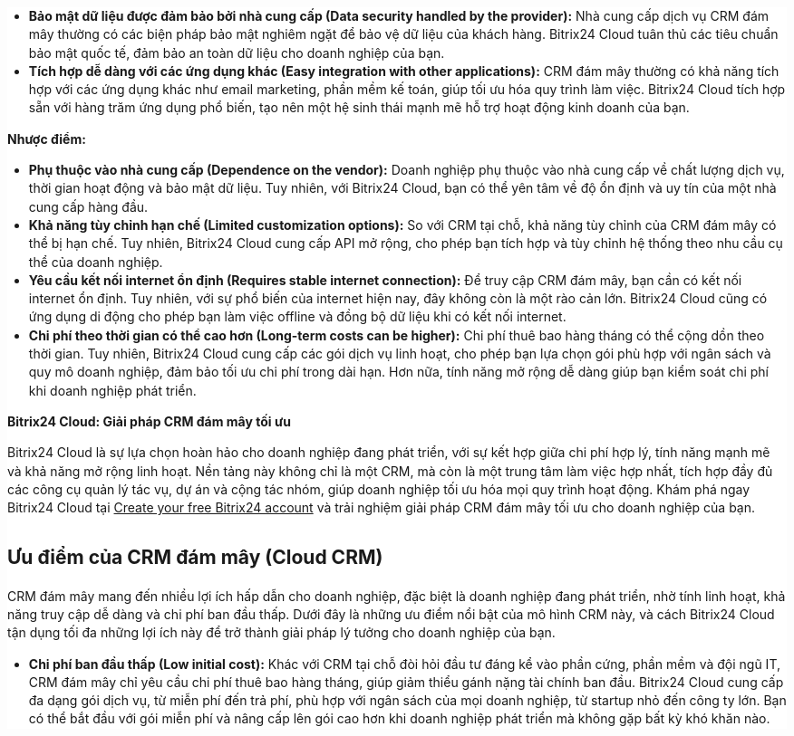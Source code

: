 * **Bảo mật dữ liệu được đảm bảo bởi nhà cung cấp (Data security handled by the provider):**  Nhà cung cấp dịch vụ CRM đám mây thường có các biện pháp bảo mật nghiêm ngặt để bảo vệ dữ liệu của khách hàng. Bitrix24 Cloud tuân thủ các tiêu chuẩn bảo mật quốc tế, đảm bảo an toàn dữ liệu cho doanh nghiệp của bạn.
* **Tích hợp dễ dàng với các ứng dụng khác (Easy integration with other applications):**  CRM đám mây thường có khả năng tích hợp với các ứng dụng khác như email marketing, phần mềm kế toán, giúp tối ưu hóa quy trình làm việc. Bitrix24 Cloud tích hợp sẵn với hàng trăm ứng dụng phổ biến, tạo nên một hệ sinh thái mạnh mẽ hỗ trợ hoạt động kinh doanh của bạn.


**Nhược điểm:**

* **Phụ thuộc vào nhà cung cấp (Dependence on the vendor):**  Doanh nghiệp phụ thuộc vào nhà cung cấp về chất lượng dịch vụ, thời gian hoạt động và bảo mật dữ liệu. Tuy nhiên, với Bitrix24 Cloud, bạn có thể yên tâm về độ ổn định và uy tín của một nhà cung cấp hàng đầu.
* **Khả năng tùy chỉnh hạn chế (Limited customization options):**  So với CRM tại chỗ, khả năng tùy chỉnh của CRM đám mây có thể bị hạn chế.  Tuy nhiên, Bitrix24 Cloud cung cấp API mở rộng, cho phép bạn tích hợp và tùy chỉnh hệ thống theo nhu cầu cụ thể của doanh nghiệp.
* **Yêu cầu kết nối internet ổn định (Requires stable internet connection):**  Để truy cập CRM đám mây, bạn cần có kết nối internet ổn định.  Tuy nhiên, với sự phổ biến của internet hiện nay, đây không còn là một rào cản lớn.  Bitrix24 Cloud cũng có ứng dụng di động cho phép bạn làm việc offline và đồng bộ dữ liệu khi có kết nối internet.
* **Chi phí theo thời gian có thể cao hơn (Long-term costs can be higher):**  Chi phí thuê bao hàng tháng có thể cộng dồn theo thời gian.  Tuy nhiên, Bitrix24 Cloud cung cấp các gói dịch vụ linh hoạt, cho phép bạn lựa chọn gói phù hợp với ngân sách và quy mô doanh nghiệp, đảm bảo tối ưu chi phí trong dài hạn.  Hơn nữa, tính năng mở rộng dễ dàng giúp bạn kiểm soát chi phí khi doanh nghiệp phát triển.


**Bitrix24 Cloud: Giải pháp CRM đám mây tối ưu**

Bitrix24 Cloud là sự lựa chọn hoàn hảo cho doanh nghiệp đang phát triển,  với sự kết hợp giữa chi phí hợp lý, tính năng mạnh mẽ và khả năng mở rộng linh hoạt.  Nền tảng này không chỉ là một CRM, mà còn là một trung tâm làm việc hợp nhất, tích hợp đầy đủ các công cụ quản lý tác vụ, dự án và cộng tác nhóm, giúp doanh nghiệp tối ưu hóa mọi quy trình hoạt động.  Khám phá ngay Bitrix24 Cloud tại <a href="https://www.bitrix24.com/create.php?p=25482205&p1=8.CRM%C4%91%C3%A1mm%C3%A2yhayCRMt%E1%BA%A1ich%E1%BB%97%3AL%E1%BB%B1ach%E1%BB%8Dnn%C3%A0ochodoanhnghi%E1%BB%87p%C4%91angph%C3%A1ttri%E1%BB%83n%3F" rel="noindex nofollow">Create your free Bitrix24 account</a> và trải nghiệm giải pháp CRM đám mây tối ưu cho doanh nghiệp của bạn.

## Ưu điểm của CRM đám mây (Cloud CRM)

CRM đám mây mang đến nhiều lợi ích hấp dẫn cho doanh nghiệp, đặc biệt là doanh nghiệp đang phát triển, nhờ tính linh hoạt, khả năng truy cập dễ dàng và chi phí ban đầu thấp.  Dưới đây là những ưu điểm nổi bật của mô hình CRM này, và cách Bitrix24 Cloud tận dụng tối đa những lợi ích này để trở thành giải pháp lý tưởng cho doanh nghiệp của bạn.

* **Chi phí ban đầu thấp (Low initial cost):**  Khác với CRM tại chỗ đòi hỏi đầu tư đáng kể vào phần cứng, phần mềm và đội ngũ IT, CRM đám mây chỉ yêu cầu chi phí thuê bao hàng tháng, giúp giảm thiểu gánh nặng tài chính ban đầu. Bitrix24 Cloud cung cấp đa dạng gói dịch vụ, từ miễn phí đến trả phí, phù hợp với ngân sách của mọi doanh nghiệp, từ startup nhỏ đến công ty lớn. Bạn có thể bắt đầu với gói miễn phí và nâng cấp lên gói cao hơn khi doanh nghiệp phát triển mà không gặp bất kỳ khó khăn nào.
